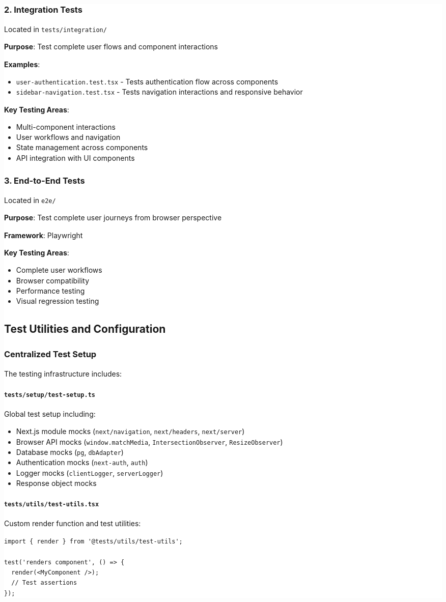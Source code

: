 ### 2. Integration Tests

Located in `tests/integration/`

**Purpose**: Test complete user flows and component interactions

**Examples**:
- `user-authentication.test.tsx` - Tests authentication flow across components
- `sidebar-navigation.test.tsx` - Tests navigation interactions and responsive behavior

**Key Testing Areas**:
- Multi-component interactions
- User workflows and navigation
- State management across components
- API integration with UI components

### 3. End-to-End Tests

Located in `e2e/`

**Purpose**: Test complete user journeys from browser perspective

**Framework**: Playwright

**Key Testing Areas**:
- Complete user workflows
- Browser compatibility
- Performance testing
- Visual regression testing

## Test Utilities and Configuration

### Centralized Test Setup

The testing infrastructure includes:

#### `tests/setup/test-setup.ts`
Global test setup including:
- Next.js module mocks (`next/navigation`, `next/headers`, `next/server`)
- Browser API mocks (`window.matchMedia`, `IntersectionObserver`, `ResizeObserver`)
- Database mocks (`pg`, `dbAdapter`)
- Authentication mocks (`next-auth`, `auth`)
- Logger mocks (`clientLogger`, `serverLogger`)
- Response object mocks

#### `tests/utils/test-utils.tsx`
Custom render function and test utilities:
```tsx
import { render } from '@tests/utils/test-utils';

test('renders component', () => {
  render(<MyComponent />);
  // Test assertions
});
```
